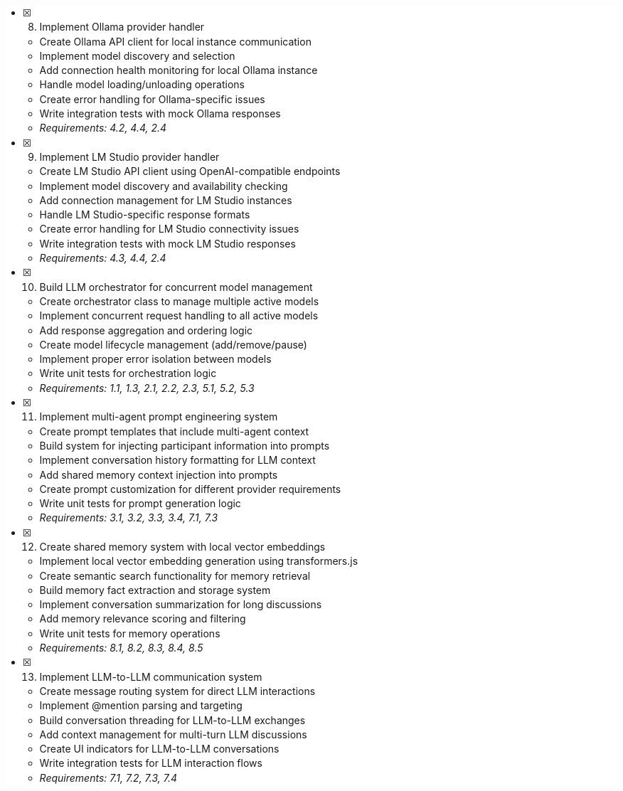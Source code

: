 - [x] 8. Implement Ollama provider handler
  - Create Ollama API client for local instance communication
  - Implement model discovery and selection
  - Add connection health monitoring for local Ollama instance
  - Handle model loading/unloading operations
  - Create error handling for Ollama-specific issues
  - Write integration tests with mock Ollama responses
  - _Requirements: 4.2, 4.4, 2.4_

- [x] 9. Implement LM Studio provider handler
  - Create LM Studio API client using OpenAI-compatible endpoints
  - Implement model discovery and availability checking
  - Add connection management for LM Studio instances
  - Handle LM Studio-specific response formats
  - Create error handling for LM Studio connectivity issues
  - Write integration tests with mock LM Studio responses
  - _Requirements: 4.3, 4.4, 2.4_

- [x] 10. Build LLM orchestrator for concurrent model management
  - Create orchestrator class to manage multiple active models
  - Implement concurrent request handling to all active models
  - Add response aggregation and ordering logic
  - Create model lifecycle management (add/remove/pause)
  - Implement proper error isolation between models
  - Write unit tests for orchestration logic
  - _Requirements: 1.1, 1.3, 2.1, 2.2, 2.3, 5.1, 5.2, 5.3_

- [x] 11. Implement multi-agent prompt engineering system
  - Create prompt templates that include multi-agent context
  - Build system for injecting participant information into prompts
  - Implement conversation history formatting for LLM context
  - Add shared memory context injection into prompts
  - Create prompt customization for different provider requirements
  - Write unit tests for prompt generation logic
  - _Requirements: 3.1, 3.2, 3.3, 3.4, 7.1, 7.3_

- [x] 12. Create shared memory system with local vector embeddings
  - Implement local vector embedding generation using transformers.js
  - Create semantic search functionality for memory retrieval
  - Build memory fact extraction and storage system
  - Implement conversation summarization for long discussions
  - Add memory relevance scoring and filtering
  - Write unit tests for memory operations
  - _Requirements: 8.1, 8.2, 8.3, 8.4, 8.5_

- [x] 13. Implement LLM-to-LLM communication system
  - Create message routing system for direct LLM interactions
  - Implement @mention parsing and targeting
  - Build conversation threading for LLM-to-LLM exchanges
  - Add context management for multi-turn LLM discussions
  - Create UI indicators for LLM-to-LLM conversations
  - Write integration tests for LLM interaction flows
  - _Requirements: 7.1, 7.2, 7.3, 7.4_
